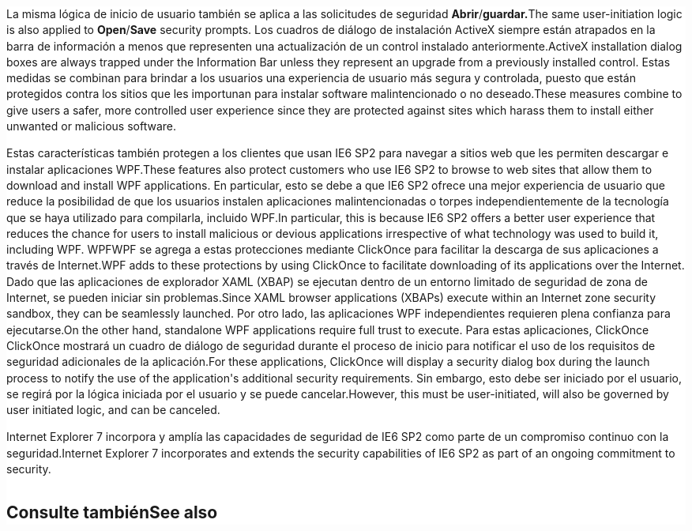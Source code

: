  <span data-ttu-id="0d5a4-258">La misma lógica de inicio de usuario también se aplica a las solicitudes de seguridad **Abrir**/**guardar.**</span><span class="sxs-lookup"><span data-stu-id="0d5a4-258">The same user-initiation logic is also applied to **Open**/**Save** security prompts.</span></span> <span data-ttu-id="0d5a4-259">Los cuadros de diálogo de instalación ActiveX siempre están atrapados en la barra de información a menos que representen una actualización de un control instalado anteriormente.</span><span class="sxs-lookup"><span data-stu-id="0d5a4-259">ActiveX installation dialog boxes are always trapped under the Information Bar unless they represent an upgrade from a previously installed control.</span></span> <span data-ttu-id="0d5a4-260">Estas medidas se combinan para brindar a los usuarios una experiencia de usuario más segura y controlada, puesto que están protegidos contra los sitios que les importunan para instalar software malintencionado o no deseado.</span><span class="sxs-lookup"><span data-stu-id="0d5a4-260">These measures combine to give users a safer, more controlled user experience since they are protected against sites which harass them to install either unwanted or malicious software.</span></span>  
  
 <span data-ttu-id="0d5a4-261">Estas características también protegen a los clientes que usan IE6 SP2 para navegar a sitios web que les permiten descargar e instalar aplicaciones WPF.</span><span class="sxs-lookup"><span data-stu-id="0d5a4-261">These features also protect customers who use IE6 SP2 to browse to web sites that allow them to download and install WPF applications.</span></span> <span data-ttu-id="0d5a4-262">En particular, esto se debe a que IE6 SP2 ofrece una mejor experiencia de usuario que reduce la posibilidad de que los usuarios instalen aplicaciones malintencionadas o torpes independientemente de la tecnología que se haya utilizado para compilarla, incluido WPF.</span><span class="sxs-lookup"><span data-stu-id="0d5a4-262">In particular, this is because IE6 SP2 offers a better user experience that reduces the chance for users to install malicious or devious applications irrespective of what technology was used to build it, including WPF.</span></span> <span data-ttu-id="0d5a4-263">WPFWPF se agrega a estas protecciones mediante ClickOnce para facilitar la descarga de sus aplicaciones a través de Internet.</span><span class="sxs-lookup"><span data-stu-id="0d5a4-263">WPF adds to these protections by using ClickOnce to facilitate downloading of its applications over the Internet.</span></span> <span data-ttu-id="0d5a4-264">Dado que las aplicaciones de explorador XAML (XBAP) se ejecutan dentro de un entorno limitado de seguridad de zona de Internet, se pueden iniciar sin problemas.</span><span class="sxs-lookup"><span data-stu-id="0d5a4-264">Since XAML browser applications (XBAPs) execute within an Internet zone security sandbox, they can be seamlessly launched.</span></span> <span data-ttu-id="0d5a4-265">Por otro lado, las aplicaciones WPF independientes requieren plena confianza para ejecutarse.</span><span class="sxs-lookup"><span data-stu-id="0d5a4-265">On the other hand, standalone WPF applications require full trust to execute.</span></span> <span data-ttu-id="0d5a4-266">Para estas aplicaciones, ClickOnce ClickOnce mostrará un cuadro de diálogo de seguridad durante el proceso de inicio para notificar el uso de los requisitos de seguridad adicionales de la aplicación.</span><span class="sxs-lookup"><span data-stu-id="0d5a4-266">For these applications, ClickOnce will display a security dialog box during the launch process to notify the use of the application's additional security requirements.</span></span> <span data-ttu-id="0d5a4-267">Sin embargo, esto debe ser iniciado por el usuario, se regirá por la lógica iniciada por el usuario y se puede cancelar.</span><span class="sxs-lookup"><span data-stu-id="0d5a4-267">However, this must be user-initiated, will also be governed by user initiated logic, and can be canceled.</span></span>  
  
 <span data-ttu-id="0d5a4-268">Internet Explorer 7 incorpora y amplía las capacidades de seguridad de IE6 SP2 como parte de un compromiso continuo con la seguridad.</span><span class="sxs-lookup"><span data-stu-id="0d5a4-268">Internet Explorer 7 incorporates and extends the security capabilities of IE6 SP2 as part of an ongoing commitment to security.</span></span>  
  
## <a name="see-also"></a><span data-ttu-id="0d5a4-269">Consulte también</span><span class="sxs-lookup"><span data-stu-id="0d5a4-269">See also</span></span>
